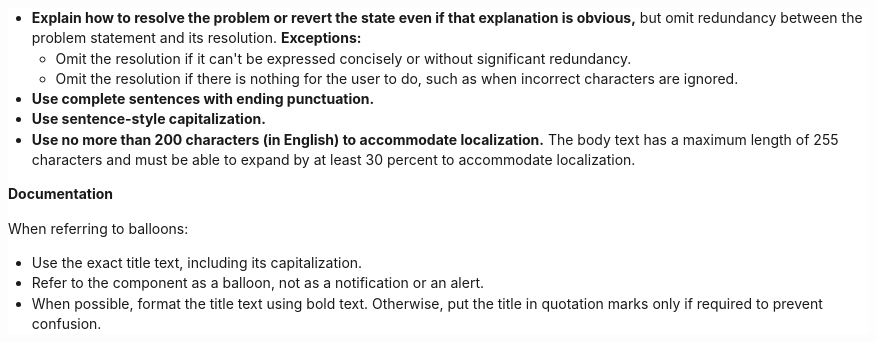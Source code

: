 -   **Explain how to resolve the problem or revert the state even if that explanation is obvious,** but omit redundancy between the problem statement and its resolution. **Exceptions:**
    -   Omit the resolution if it can't be expressed concisely or without significant redundancy.
    -   Omit the resolution if there is nothing for the user to do, such as when incorrect characters are ignored.
-   **Use complete sentences with ending punctuation.**
-   **Use sentence-style capitalization.**
-   **Use no more than 200 characters (in English) to accommodate localization.** The body text has a maximum length of 255 characters and must be able to expand by at least 30 percent to accommodate localization.

**Documentation**

When referring to balloons:

-   Use the exact title text, including its capitalization.
-   Refer to the component as a balloon, not as a notification or an alert.
-   When possible, format the title text using bold text. Otherwise, put the title in quotation marks only if required to prevent confusion.

 

